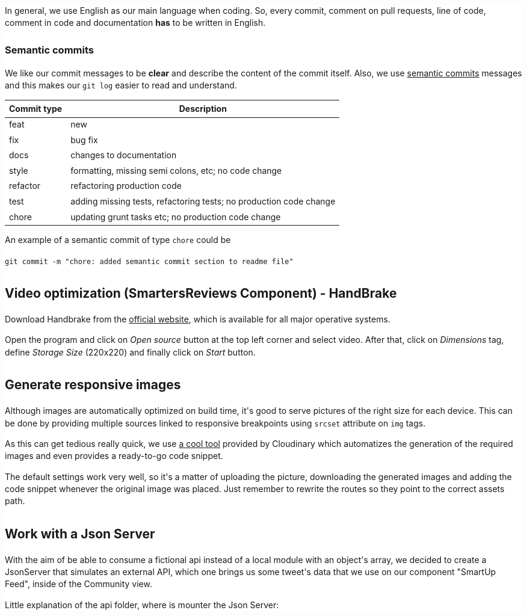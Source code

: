 In general, we use English as our main language when coding. So, every commit, comment on pull requests, line of code, comment in code and documentation **has** to be written in English. 

### Semantic commits

We like our commit messages to be **clear** and describe the content of the commit itself. Also, we use [semantic commits](https://seesparkbox.com/foundry/semantic_commit_messages) messages and this makes our `git log` easier to read and understand. 

Commit type | Description                                                        |
------------|--------------------------------------------------------------------|
feat        | new                                                                |
fix         | bug fix                                                            |
docs        | changes to documentation                                           |
style       | formatting, missing semi colons, etc; no code change               |
refactor    | refactoring production code                                        |
test        | adding missing tests, refactoring tests; no production code change |
chore       | updating grunt tasks etc; no production code change                |

An example of a semantic commit of type `chore` could be

    git commit -m "chore: added semantic commit section to readme file" 


## Video optimization (SmartersReviews Component) - HandBrake

Download Handbrake from the [official website](https://handbrake.fr/downloads.php), which is available for all major operative systems. 

Open the program and click on _Open source_ button at the top left corner and select video. After that, click on _Dimensions_ tag, define _Storage Size_ (220x220) and finally click on _Start_ button.

## Generate responsive images

Although images are automatically optimized on build time, it's good to serve pictures of the right size for each device. This can be done by providing multiple sources linked to responsive breakpoints using `srcset` attribute on `img` tags.

As this can get tedious really quick, we use [a cool tool](https://www.responsivebreakpoints.com/) provided by Cloudinary which automatizes the generation of the required images and even provides a ready-to-go code snippet.

The default settings work very well, so it's a matter of uploading the picture, downloading the generated images and adding the code snippet whenever the original image was placed. Just remember to rewrite the routes so they point to the correct assets path.

## Work with a Json Server

With the aim of be able to consume a fictional api instead of a local module with an object's array, we decided to create a JsonServer that simulates an external API, which one brings us some tweet's data that we use on our component "SmartUp Feed", inside of the Community view. 

Little explanation of the api folder, where is mounter the Json Server:
